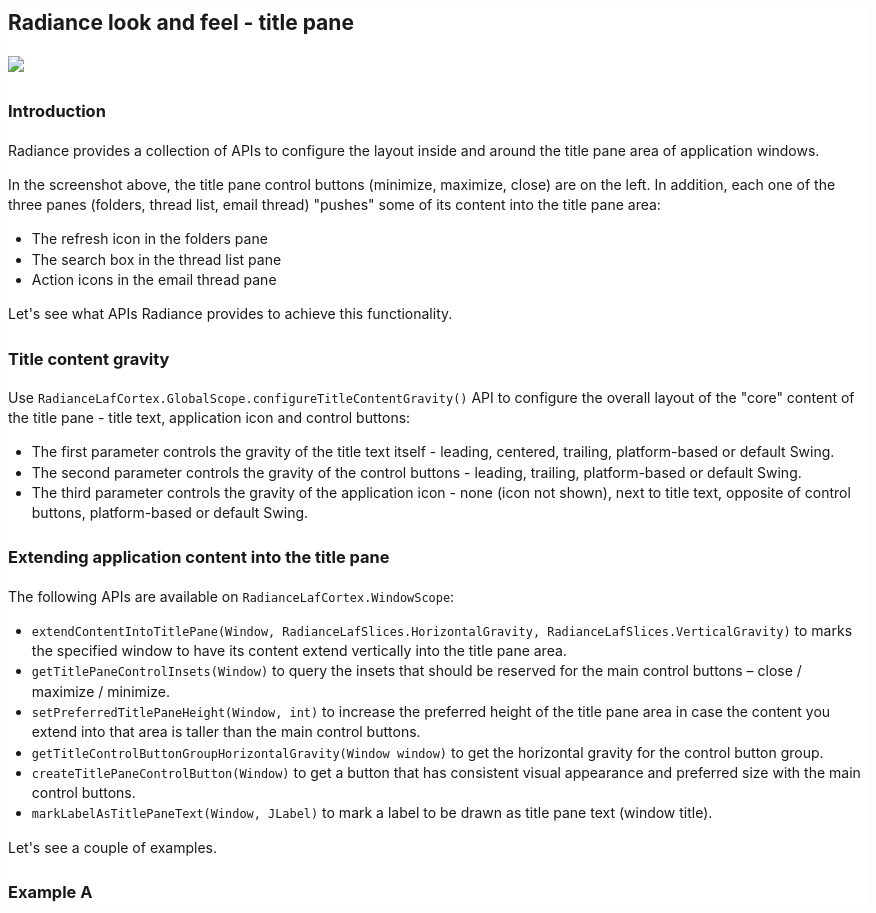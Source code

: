 ## Radiance look and feel - title pane

<img src="https://raw.githubusercontent.com/kirill-grouchnikov/radiance/sunshine/docs/images/laf/visor-mail.png" width="720" border=0/>

### Introduction

Radiance provides a collection of APIs to configure the layout inside and around the title pane area of application windows.

In the screenshot above, the title pane control buttons (minimize, maximize, close) are on the left. In addition, each one of the three panes (folders, thread list, email thread) "pushes" some of its content into the title pane area:

* The refresh icon in the folders pane
* The search box in the thread list pane
* Action icons in the email thread pane

Let's see what APIs Radiance provides to achieve this functionality.

### Title content gravity

Use `RadianceLafCortex.GlobalScope.configureTitleContentGravity()` API to configure the overall layout of the "core" content of the title pane - title text, application icon and control buttons:

* The first parameter controls the gravity of the title text itself - leading, centered, trailing, platform-based or default Swing.
* The second parameter controls the gravity of the control buttons - leading, trailing, platform-based or default Swing.
* The third parameter controls the gravity of the application icon - none (icon not shown), next to title text, opposite of control buttons, platform-based or default Swing.

### Extending application content into the title pane

The following APIs are available on `RadianceLafCortex.WindowScope`:

* `extendContentIntoTitlePane(Window, RadianceLafSlices.HorizontalGravity, RadianceLafSlices.VerticalGravity)` to marks the specified window to have its content extend vertically into the title pane area.
* `getTitlePaneControlInsets(Window)` to query the insets that should be reserved for the main control buttons – close / maximize / minimize.
* `setPreferredTitlePaneHeight(Window, int)` to increase the preferred height of the title pane area in case the content you extend into that area is taller than the main control buttons.
* `getTitleControlButtonGroupHorizontalGravity(Window window)` to get the horizontal gravity for the control button group.
* `createTitlePaneControlButton(Window)` to get a button that has consistent visual appearance and preferred size with the main control buttons.
* `markLabelAsTitlePaneText(Window, JLabel)` to mark a label to be drawn as title pane text (window title).

Let's see a couple of examples.

### Example A
